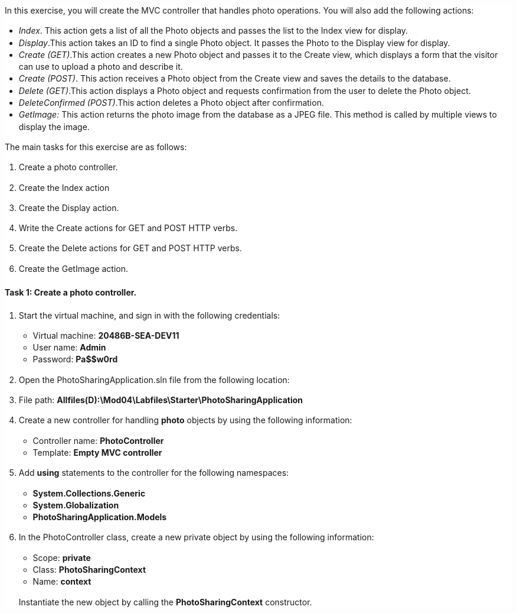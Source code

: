 In this exercise, you will create the MVC controller that handles photo operations. You will also add the following actions:

- _Index_. This action gets a list of all the Photo objects and passes the list to the Index view for display.
- _Display_.This action takes an ID to find a single Photo object. It passes the Photo to the Display view for display.
- _Create (GET)_.This action creates a new Photo object and passes it to the Create view, which displays a form that the visitor can use to upload a photo and describe it.
- _Create (POST)_. This action receives a Photo object from the Create view and saves the details to the database.
- _Delete (GET)_.This action displays a Photo object and requests confirmation from the user to delete the Photo object.
- _DeleteConfirmed (POST)_.This action deletes a Photo object after confirmation.
- _GetImage:_ This action returns the photo image from the database as a JPEG file. This method is called by multiple views to display the image.

The main tasks for this exercise are as follows:

1. Create a photo controller.

2. Create the Index action

3. Create the Display action.

4. Write the Create actions for GET and POST HTTP verbs.

5. Create the Delete actions for GET and POST HTTP verbs.

6. Create the GetImage action.

#### Task 1: Create a photo controller.

1. Start the virtual machine, and sign in with the following credentials:

   - Virtual machine: **20486B-SEA-DEV11**
   - User name: **Admin**
   - Password: **Pa$$w0rd**

2. Open the PhotoSharingApplication.sln file from the following location:
3. File path: **Allfiles(D):\Mod04\Labfiles\Starter\PhotoSharingApplication**
4. Create a new controller for handling **photo** objects by using the following information:

   - Controller name: **PhotoController**
   - Template: **Empty MVC controller**

5. Add **using** statements to the controller for the following namespaces:

   - **System.Collections.Generic**
   - **System.Globalization**
   - **PhotoSharingApplication.Models**

6. In the PhotoController class, create a new private object by using the following information:

   - Scope: **private**
   - Class: **PhotoSharingContext**
   - Name: **context**

   Instantiate the new object by calling the **PhotoSharingContext** constructor.

